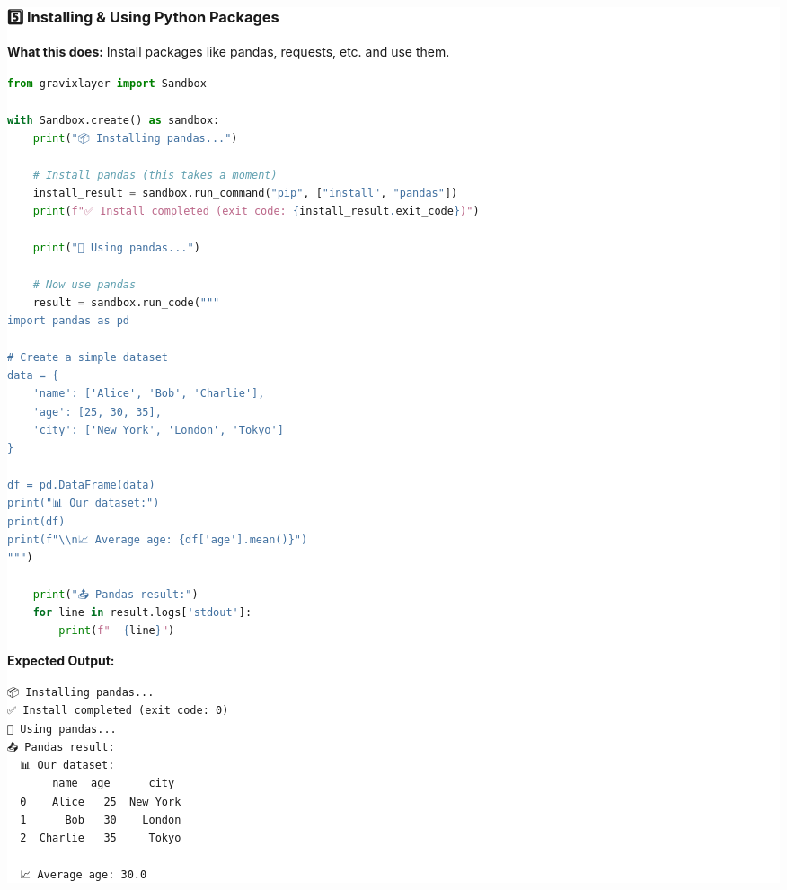 ### 5️⃣ Installing & Using Python Packages

**What this does:** Install packages like pandas, requests, etc. and use them.

```python
from gravixlayer import Sandbox

with Sandbox.create() as sandbox:
    print("📦 Installing pandas...")
    
    # Install pandas (this takes a moment)
    install_result = sandbox.run_command("pip", ["install", "pandas"])
    print(f"✅ Install completed (exit code: {install_result.exit_code})")
    
    print("🐼 Using pandas...")
    
    # Now use pandas
    result = sandbox.run_code("""
import pandas as pd

# Create a simple dataset
data = {
    'name': ['Alice', 'Bob', 'Charlie'], 
    'age': [25, 30, 35],
    'city': ['New York', 'London', 'Tokyo']
}

df = pd.DataFrame(data)
print("📊 Our dataset:")
print(df)
print(f"\\n📈 Average age: {df['age'].mean()}")
""")
    
    print("📤 Pandas result:")
    for line in result.logs['stdout']:
        print(f"  {line}")
```

**Expected Output:**
```
📦 Installing pandas...
✅ Install completed (exit code: 0)
🐼 Using pandas...
📤 Pandas result:
  📊 Our dataset:
       name  age      city
  0    Alice   25  New York
  1      Bob   30    London
  2  Charlie   35     Tokyo
  
  📈 Average age: 30.0
```
